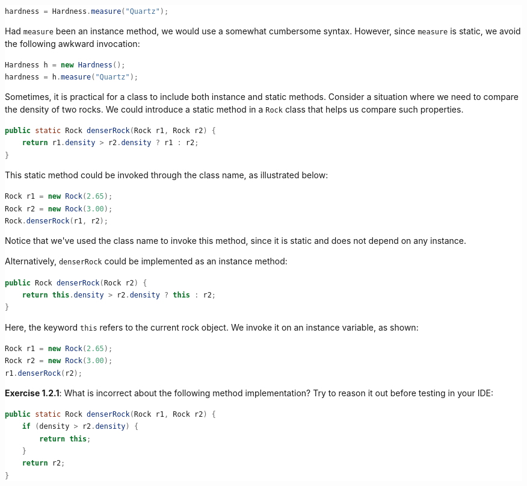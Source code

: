 ```java
hardness = Hardness.measure("Quartz");
```

Had `measure` been an instance method, we would use a somewhat cumbersome syntax. However, since `measure` is static, we avoid the following awkward invocation:

```java
Hardness h = new Hardness();
hardness = h.measure("Quartz");
```

Sometimes, it is practical for a class to include both instance and static methods. Consider a situation where we need to compare the density of two rocks. We could introduce a static method in a `Rock` class that helps us compare such properties.

```java
public static Rock denserRock(Rock r1, Rock r2) {
    return r1.density > r2.density ? r1 : r2;
}
```

This static method could be invoked through the class name, as illustrated below:

```java
Rock r1 = new Rock(2.65);
Rock r2 = new Rock(3.00);
Rock.denserRock(r1, r2);
```

Notice that we've used the class name to invoke this method, since it is static and does not depend on any instance.

Alternatively, `denserRock` could be implemented as an instance method:

```java
public Rock denserRock(Rock r2) {
    return this.density > r2.density ? this : r2;
}
```

Here, the keyword `this` refers to the current rock object. We invoke it on an instance variable, as shown:

```java
Rock r1 = new Rock(2.65);
Rock r2 = new Rock(3.00);
r1.denserRock(r2);
```

**Exercise 1.2.1**: What is incorrect about the following method implementation? Try to reason it out before testing in your IDE:

```java
public static Rock denserRock(Rock r1, Rock r2) {
    if (density > r2.density) {
        return this;
    }
    return r2;
}
```
